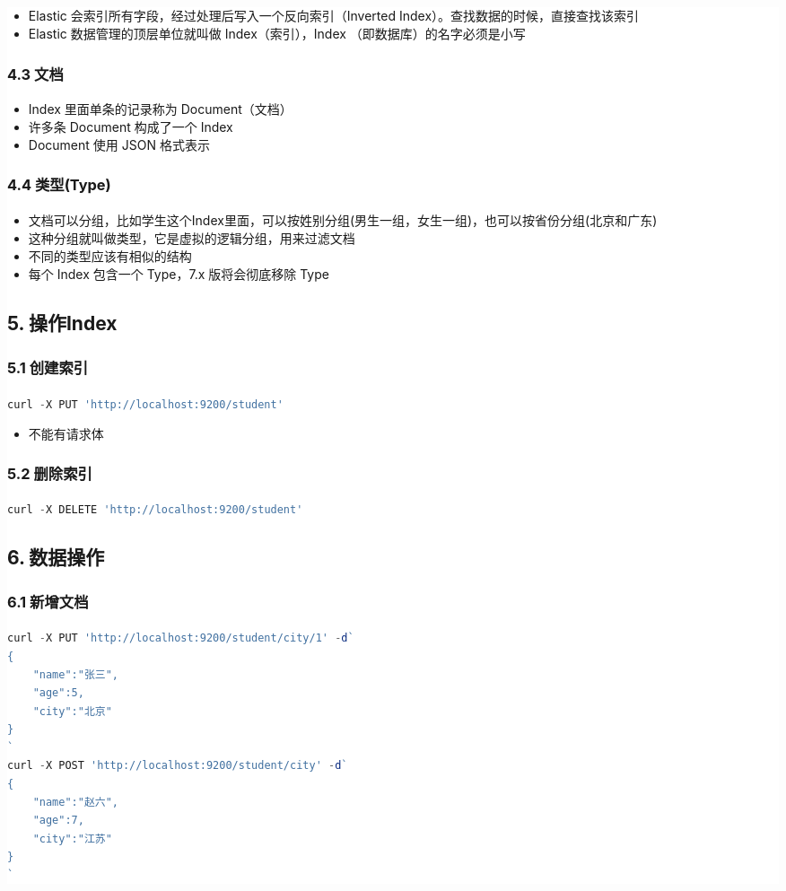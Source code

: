 - Elastic 会索引所有字段，经过处理后写入一个反向索引（Inverted Index）。查找数据的时候，直接查找该索引
- Elastic 数据管理的顶层单位就叫做 Index（索引），Index （即数据库）的名字必须是小写

### 4.3 文档

- Index 里面单条的记录称为 Document（文档）
- 许多条 Document 构成了一个 Index
- Document 使用 JSON 格式表示

### 4.4 类型(Type)

- 文档可以分组，比如学生这个Index里面，可以按姓别分组(男生一组，女生一组)，也可以按省份分组(北京和广东)
- 这种分组就叫做类型，它是虚拟的逻辑分组，用来过滤文档
- 不同的类型应该有相似的结构
- 每个 Index 包含一个 Type，7.x 版将会彻底移除 Type

## 5. 操作Index

### 5.1 创建索引

```js
curl -X PUT 'http://localhost:9200/student'
```

- 不能有请求体

### 5.2 删除索引

```js
curl -X DELETE 'http://localhost:9200/student'
```

## 6. 数据操作

### 6.1 新增文档

```js
curl -X PUT 'http://localhost:9200/student/city/1' -d`
{
    "name":"张三",
    "age":5,
    "city":"北京"
}
`
curl -X POST 'http://localhost:9200/student/city' -d`
{
    "name":"赵六",
    "age":7,
    "city":"江苏"
}
`
```
